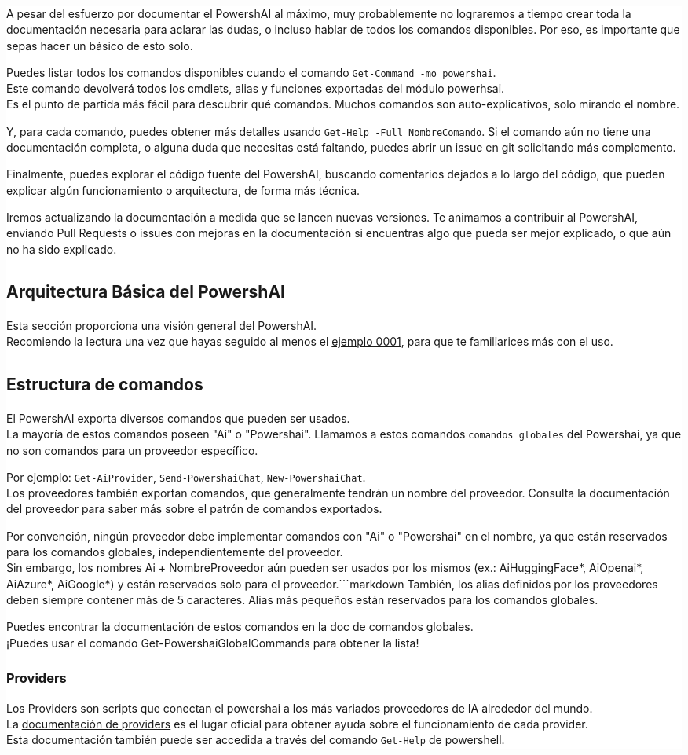 A pesar del esfuerzo por documentar el PowershAI al máximo, muy probablemente no lograremos a tiempo crear toda la documentación necesaria para aclarar las dudas, o incluso hablar de todos los comandos disponibles. Por eso, es importante que sepas hacer un básico de esto solo. 

Puedes listar todos los comandos disponibles cuando el comando `Get-Command -mo powershai`.  
Este comando devolverá todos los cmdlets, alias y funciones exportadas del módulo powerhsai.  
Es el punto de partida más fácil para descubrir qué comandos. Muchos comandos son auto-explicativos, solo mirando el nombre.  

Y, para cada comando, puedes obtener más detalles usando `Get-Help -Full NombreComando`.
Si el comando aún no tiene una documentación completa, o alguna duda que necesitas está faltando, puedes abrir un issue en git solicitando más complemento.  

Finalmente, puedes explorar el código fuente del PowershAI, buscando comentarios dejados a lo largo del código, que pueden explicar algún funcionamiento o arquitectura, de forma más técnica.  

Iremos actualizando la documentación a medida que se lancen nuevas versiones.
Te animamos a contribuir al PowershAI, enviando Pull Requests o issues con mejoras en la documentación si encuentras algo que pueda ser mejor explicado, o que aún no ha sido explicado.  


## Arquitectura Básica del PowershAI 

Esta sección proporciona una visión general del PowershAI.  
Recomiendo la lectura una vez que hayas seguido al menos el [ejemplo 0001], para que te familiarices más con el uso. 


## Estructura de comandos  

El PowershAI exporta diversos comandos que pueden ser usados.  
La mayoría de estos comandos poseen "Ai" o "Powershai". 
Llamamos a estos comandos `comandos globales` del Powershai, ya que no son comandos para un proveedor específico.

Por ejemplo: `Get-AiProvider`, `Send-PowershaiChat`, `New-PowershaiChat`.  
Los proveedores también exportan comandos, que generalmente tendrán un nombre del proveedor. Consulta la documentación del proveedor para saber más sobre el patrón de comandos exportados.  

Por convención, ningún proveedor debe implementar comandos con "Ai" o "Powershai" en el nombre, ya que están reservados para los comandos globales, independientemente del proveedor.  
Sin embargo, los nombres Ai + NombreProveedor aún pueden ser usados por los mismos (ex.: AiHuggingFace*, AiOpenai*, AiAzure*, AiGoogle*) y están reservados solo para el proveedor.```markdown
También, los alias definidos por los proveedores deben siempre contener más de 5 caracteres. Alias más pequeños están reservados para los comandos globales.

Puedes encontrar la documentación de estos comandos en la [doc de comandos globales](cmdlets/).  
¡Puedes usar el comando Get-PowershaiGlobalCommands para obtener la lista!

### Providers  

Los Providers son scripts que conectan el powershai a los más variados proveedores de IA alrededor del mundo.  
La [documentación de providers](providers) es el lugar oficial para obtener ayuda sobre el funcionamiento de cada provider.  
Esta documentación también puede ser accedida a través del comando `Get-Help` de powershell.  


[ejemplo 0001]: examples/0001.md